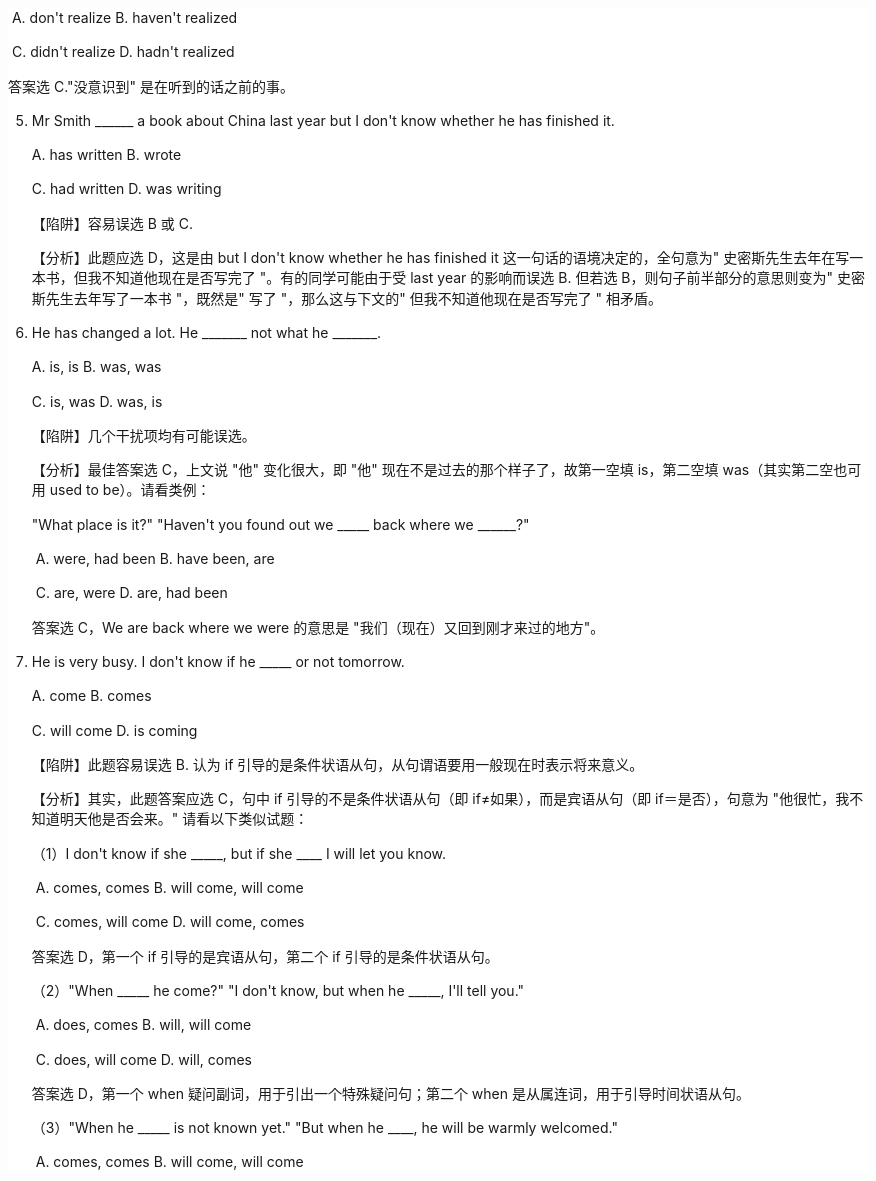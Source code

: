    ​			A. don't realize B. haven't realized

   ​			C. didn't realize D. hadn't realized

   答案选 C."没意识到" 是在听到的话之前的事。

5. Mr Smith ______ a book about China last year but I don't know whether he has finished it.

   A. has written B. wrote

   C. had written D. was writing

   【陷阱】容易误选 B 或 C.

   【分析】此题应选 D，这是由 but I don't know whether he has finished it 这一句话的语境决定的，全句意为" 史密斯先生去年在写一本书，但我不知道他现在是否写完了 "。有的同学可能由于受 last year 的影响而误选 B. 但若选 B，则句子前半部分的意思则变为" 史密斯先生去年写了一本书 "，既然是" 写了 "，那么这与下文的" 但我不知道他现在是否写完了 " 相矛盾。

6. He has changed a lot. He _______ not what he _______.

   A. is, is B. was, was

   C. is, was D. was, is

   【陷阱】几个干扰项均有可能误选。

   【分析】最佳答案选 C，上文说 "他" 变化很大，即 "他" 现在不是过去的那个样子了，故第一空填 is，第二空填 was（其实第二空也可用 used to be）。请看类例：

   "What place is it?" "Haven't you found out we _____ back where we ______?"

   ​		A. were, had been		 B. have been, are

   ​		C. are, were 					D. are, had been

   答案选 C，We are back where we were 的意思是 "我们（现在）又回到刚才来过的地方"。

7. He is very busy. I don't know if he _____ or not tomorrow.

   A. come B. comes

   C. will come D. is coming

   【陷阱】此题容易误选 B. 认为 if 引导的是条件状语从句，从句谓语要用一般现在时表示将来意义。

   【分析】其实，此题答案应选 C，句中 if 引导的不是条件状语从句（即 if≠如果），而是宾语从句（即 if＝是否），句意为 "他很忙，我不知道明天他是否会来。" 请看以下类似试题：

   （1）I don't know if she _____, but if she ____ I will let you know.

   ​			A. comes, comes B. will come, will come

   ​			C. comes, will come D. will come, comes

   答案选 D，第一个 if 引导的是宾语从句，第二个 if 引导的是条件状语从句。

   （2）"When _____ he come?" "I don't know, but when he _____, I'll tell you."

   ​			A. does, comes B. will, will come

   ​			C. does, will come D. will, comes

   答案选 D，第一个 when 疑问副词，用于引出一个特殊疑问句；第二个 when 是从属连词，用于引导时间状语从句。

   （3）"When he _____ is not known yet." "But when he ____, he will be warmly welcomed."

   ​			A. comes, comes B. will come, will come

